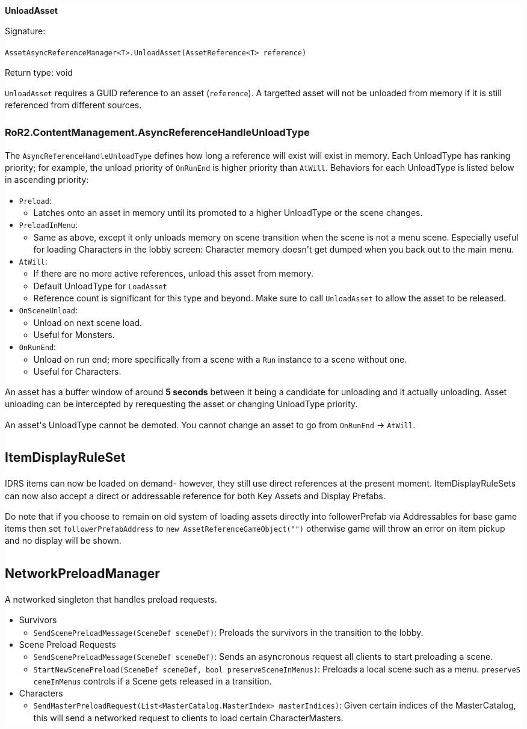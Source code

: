 **UnloadAsset**

Signature:

``AssetAsyncReferenceManager<T>.UnloadAsset(AssetReference<T> reference)``

Return type: void

``UnloadAsset`` requires a GUID reference to an asset (``reference``). A targetted asset will not be unloaded from memory if it is still referenced from different sources.

### RoR2.ContentManagement.AsyncReferenceHandleUnloadType
The ``AsyncReferenceHandleUnloadType`` defines how long a reference will exist will exist in memory. Each UnloadType has ranking priority; for example, the unload priority of ``OnRunEnd`` is higher priority than ``AtWill``. Behaviors for each UnloadType is listed below in ascending priority:

- ``Preload``:
  - Latches onto an asset in memory until its promoted to a higher UnloadType or the scene changes.
- ``PreloadInMenu``:
  - Same as above, except it only unloads memory on scene transition when the scene is not a menu scene. Especially useful for loading Characters in the lobby screen: Character memory doesn't get dumped when you back out to the main menu.
- ``AtWill``:
  - If there are no more active references, unload this asset from memory.
  - Default UnloadType for ``LoadAsset``
  - Reference count is significant for this type and beyond. Make sure to call ``UnloadAsset`` to allow the asset to be released.
- ``OnSceneUnload``:
  - Unload on next scene load.
  - Useful for Monsters.
- ``OnRunEnd``:
  - Unload on run end; more specifically from a scene with a ``Run`` instance to a scene without one.
  - Useful for Characters.

An asset has a buffer window of around **5 seconds** between it being a candidate for unloading and it actually unloading. Asset unloading can be intercepted by rerequesting the asset or changing UnloadType priority.

An asset's UnloadType cannot be demoted. You cannot change an asset to go from ``OnRunEnd`` -> ``AtWill``.

## ItemDisplayRuleSet
IDRS items can now be loaded on demand- however, they still use direct references at the present moment. ItemDisplayRuleSets can now also accept a direct or addressable reference for both Key Assets and Display Prefabs.

Do note that if you choose to remain on old system of loading assets directly into followerPrefab via Addressables for base game items then set `followerPrefabAddress` to `new AssetReferenceGameObject("")` otherwise game will throw an error on item pickup and no display will be shown.

## NetworkPreloadManager
A networked singleton that handles preload requests.
- Survivors
  - ``SendScenePreloadMessage(SceneDef sceneDef)``: Preloads the survivors in the transition to the lobby.
- Scene Preload Requests
  - ``SendScenePreloadMessage(SceneDef sceneDef)``: Sends an asyncronous request all clients to start preloading a scene.
  - ``StartNewScenePreload(SceneDef sceneDef, bool preserveSceneInMenus)``: Preloads a local scene such as a menu. ``preserveSceneInMenus`` controls if a Scene gets released in a transition.
- Characters
  - ``SendMasterPreloadRequest(List<MasterCatalog.MasterIndex> masterIndices)``: Given certain indices of the MasterCatalog, this will send a networked request to clients to load certain CharacterMasters.
